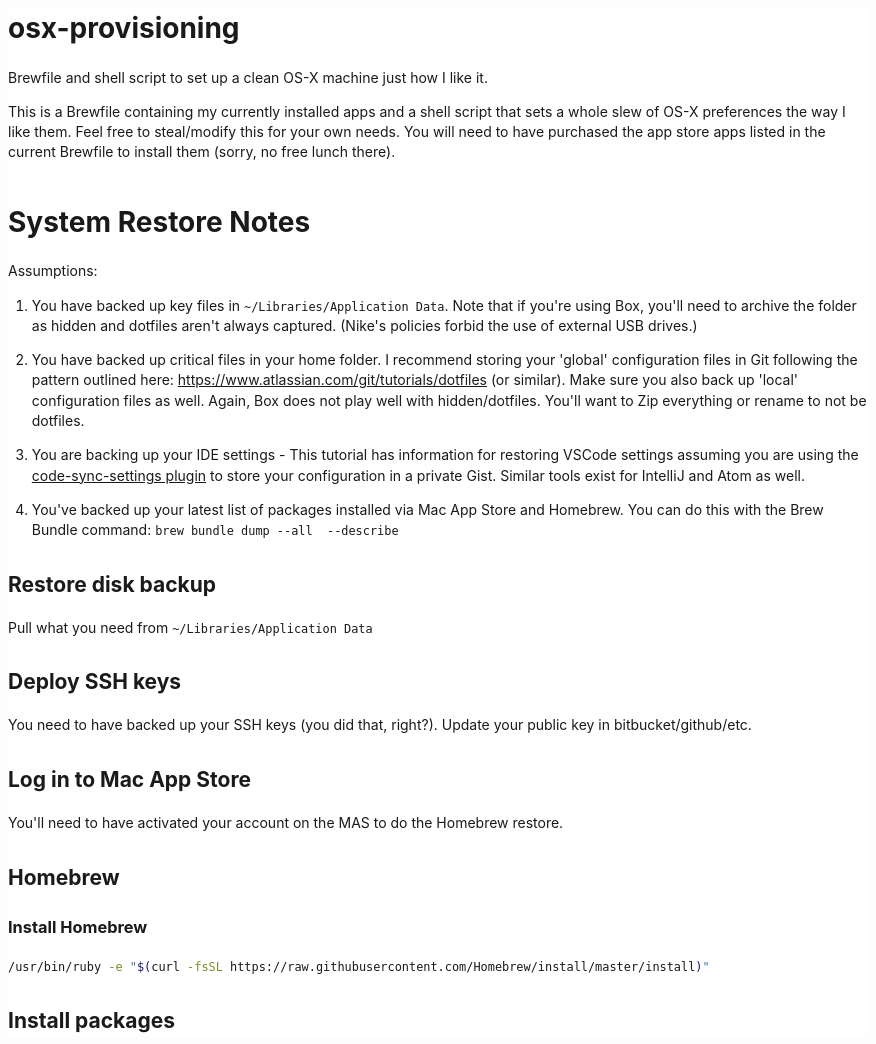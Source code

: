 # osx-provisioning
Brewfile and shell script to set up a clean OS-X machine just how I like it.

This is a Brewfile containing my currently installed apps and a shell script that sets a whole slew of OS-X preferences the way I like them. Feel free to steal/modify this for your own needs. You will need to have purchased the app store apps listed in the current Brewfile to install them (sorry, no free lunch there).

# System Restore Notes

Assumptions:

1. You have backed up key files in `~/Libraries/Application Data`. Note that if you're using Box, you'll need to archive the folder as hidden and dotfiles aren't always captured. (Nike's policies forbid the use of external USB drives.)

1. You have backed up critical files in your home folder. I recommend storing your 'global' configuration files in Git following the pattern outlined here: <https://www.atlassian.com/git/tutorials/dotfiles> (or similar). Make sure you also back up 'local' configuration files as well. Again, Box does not play well with hidden/dotfiles. You'll want to Zip everything or rename to not be dotfiles.

1. You are backing up your IDE settings - This tutorial has information for restoring VSCode settings assuming you are using the [code-sync-settings plugin](https://marketplace.visualstudio.com/items?itemName=Shan.code-settings-sync) to store your configuration in a private Gist. Similar tools exist for IntelliJ and Atom as well.

1. You've backed up your latest list of packages installed via Mac App Store and Homebrew. You can do this with the Brew Bundle command: `brew bundle dump --all  --describe`

## Restore disk backup

Pull what you need from `~/Libraries/Application Data`

## Deploy SSH keys

You need to have backed up your SSH keys (you did that, right?). Update your public key in bitbucket/github/etc.

## Log in to Mac App Store

You'll need to have activated your account on the MAS to do the Homebrew restore.

## Homebrew

### Install Homebrew

```bash
/usr/bin/ruby -e "$(curl -fsSL https://raw.githubusercontent.com/Homebrew/install/master/install)"
```

## Install packages

